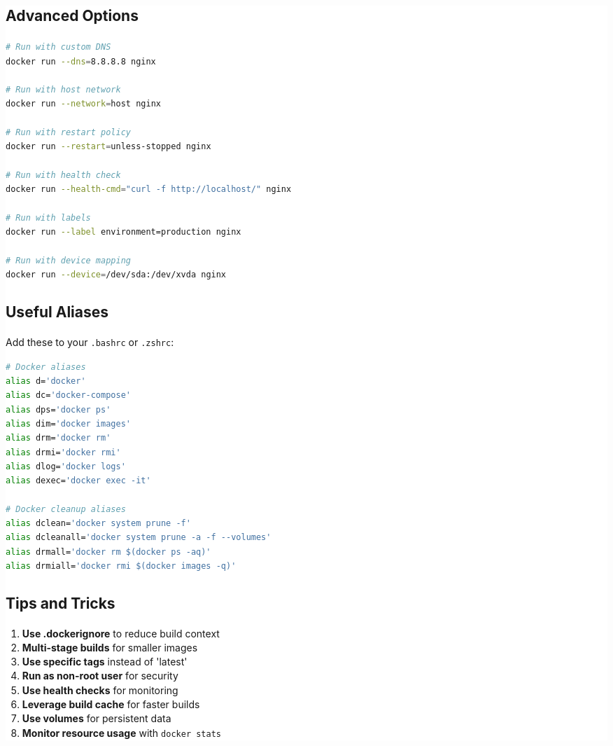 ## Advanced Options

```bash
# Run with custom DNS
docker run --dns=8.8.8.8 nginx

# Run with host network
docker run --network=host nginx

# Run with restart policy
docker run --restart=unless-stopped nginx

# Run with health check
docker run --health-cmd="curl -f http://localhost/" nginx

# Run with labels
docker run --label environment=production nginx

# Run with device mapping
docker run --device=/dev/sda:/dev/xvda nginx
```

## Useful Aliases

Add these to your `.bashrc` or `.zshrc`:

```bash
# Docker aliases
alias d='docker'
alias dc='docker-compose'
alias dps='docker ps'
alias dim='docker images'
alias drm='docker rm'
alias drmi='docker rmi'
alias dlog='docker logs'
alias dexec='docker exec -it'

# Docker cleanup aliases
alias dclean='docker system prune -f'
alias dcleanall='docker system prune -a -f --volumes'
alias drmall='docker rm $(docker ps -aq)'
alias drmiall='docker rmi $(docker images -q)'
```

## Tips and Tricks

1. **Use .dockerignore** to reduce build context
2. **Multi-stage builds** for smaller images
3. **Use specific tags** instead of 'latest'
4. **Run as non-root user** for security
5. **Use health checks** for monitoring
6. **Leverage build cache** for faster builds
7. **Use volumes** for persistent data
8. **Monitor resource usage** with `docker stats`